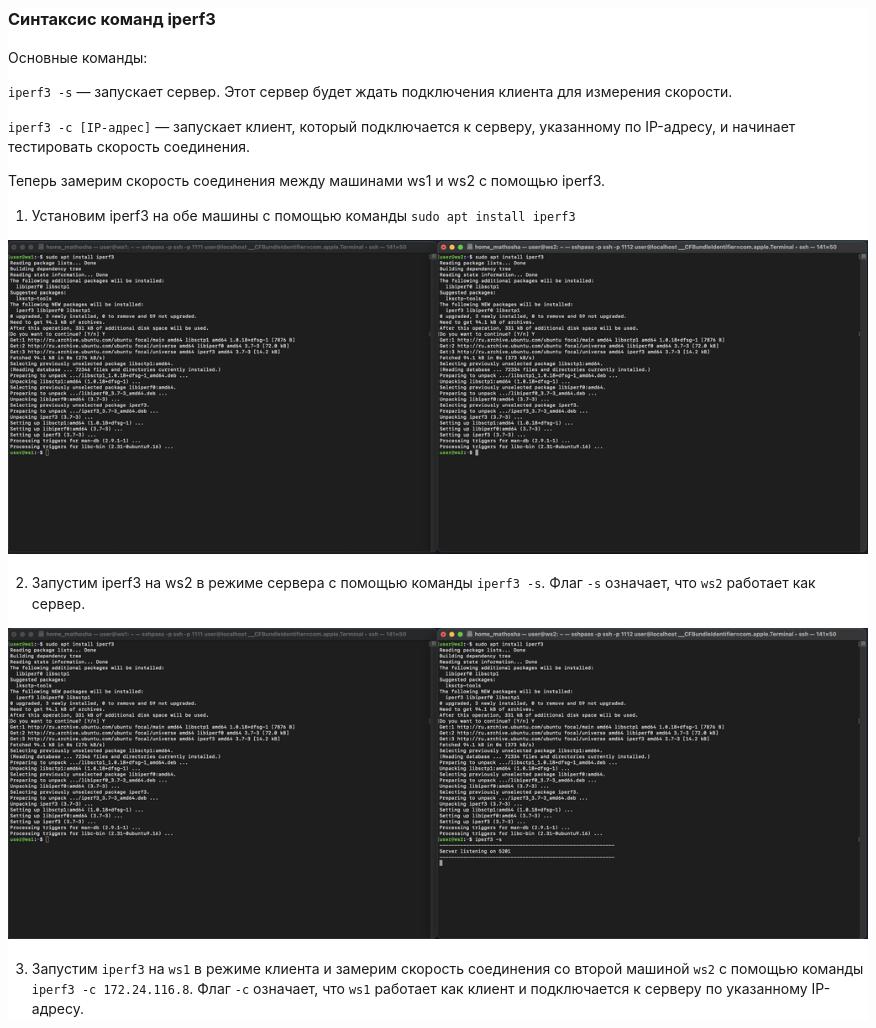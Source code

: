 ### Синтаксис команд iperf3

Основные команды:

`iperf3 -s` — запускает сервер. Этот сервер будет ждать подключения клиента для измерения скорости.

`iperf3 -c [IP-адрес]` — запускает клиент, который подключается к серверу, указанному по IP-адресу, и начинает тестировать скорость соединения.

Теперь замерим скорость соединения между машинами ws1 и ws2 с помощью iperf3.

1) Установим iperf3 на обе машины с помощью команды `sudo apt install iperf3`

![linux](img/3.3.png)

2) Запустим iperf3 на ws2 в режиме сервера с помощью команды `iperf3 -s`. Флаг `-s` означает, что `ws2` работает как сервер.

![linux](img/3.4.png)

3) Запустим `iperf3` на `ws1` в режиме клиента и замерим скорость соединения со второй машиной `ws2` с помощью команды `iperf3 -c 172.24.116.8`. Флаг `-c` означает, что `ws1` работает как клиент и подключается к серверу по указанному IP-адресу.
